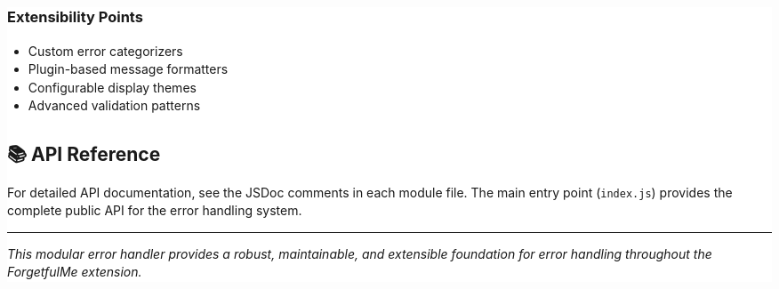 ### **Extensibility Points**
- Custom error categorizers
- Plugin-based message formatters
- Configurable display themes
- Advanced validation patterns

## 📚 API Reference

For detailed API documentation, see the JSDoc comments in each module file. The main entry point (`index.js`) provides the complete public API for the error handling system.

---

*This modular error handler provides a robust, maintainable, and extensible foundation for error handling throughout the ForgetfulMe extension.* 